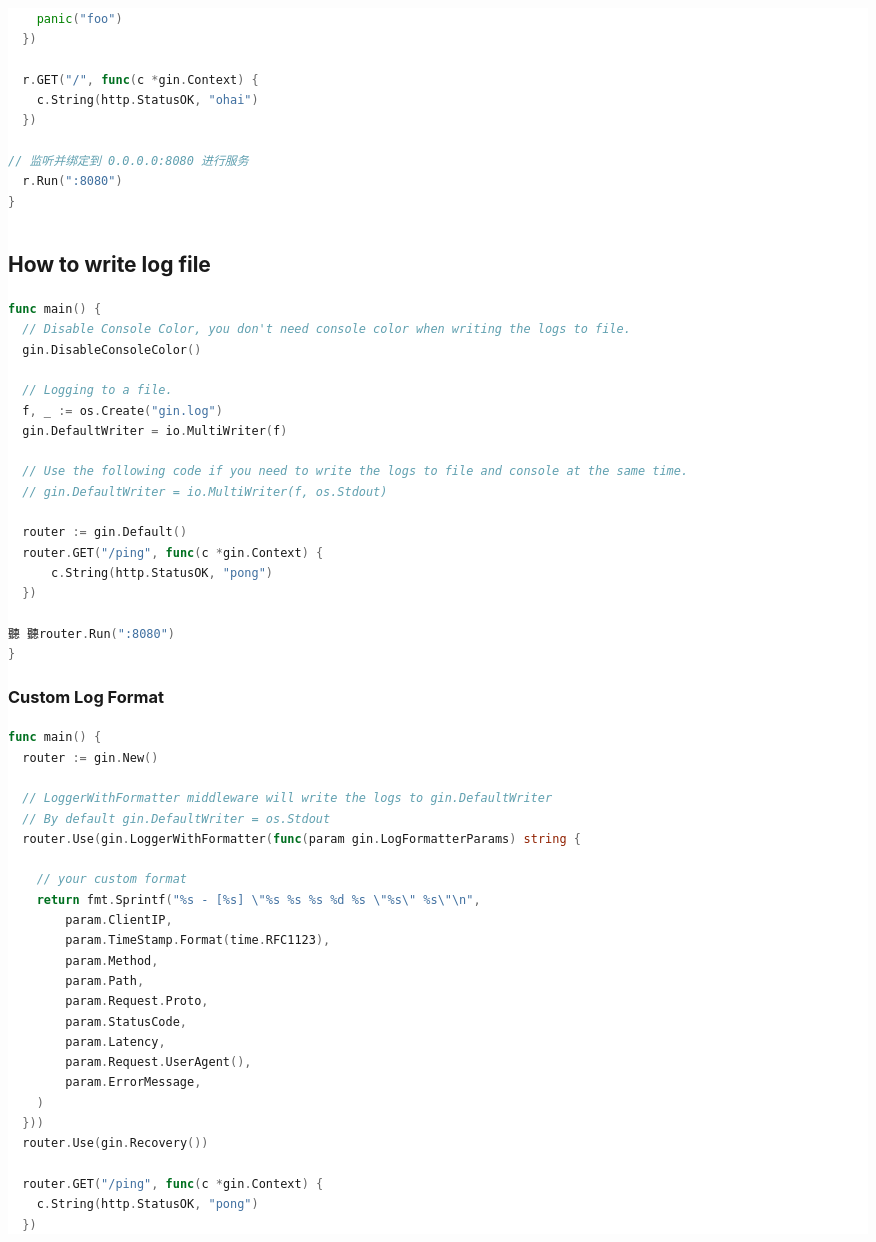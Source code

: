 ```go
    panic("foo")
  })

  r.GET("/", func(c *gin.Context) {
    c.String(http.StatusOK, "ohai")
  })

// 监听并绑定到 0.0.0.0:8080 进行服务
  r.Run(":8080")
}
```

#
## How to write log file

```go
func main() {
  // Disable Console Color, you don't need console color when writing the logs to file.
  gin.DisableConsoleColor()

  // Logging to a file.
  f, _ := os.Create("gin.log")
  gin.DefaultWriter = io.MultiWriter(f)

  // Use the following code if you need to write the logs to file and console at the same time.
  // gin.DefaultWriter = io.MultiWriter(f, os.Stdout)

  router := gin.Default()
  router.GET("/ping", func(c *gin.Context) {
      c.String(http.StatusOK, "pong")
  })

聽 聽router.Run(":8080")
}
```

### Custom Log Format

```go
func main() {
  router := gin.New()

  // LoggerWithFormatter middleware will write the logs to gin.DefaultWriter
  // By default gin.DefaultWriter = os.Stdout
  router.Use(gin.LoggerWithFormatter(func(param gin.LogFormatterParams) string {

    // your custom format
    return fmt.Sprintf("%s - [%s] \"%s %s %s %d %s \"%s\" %s\"\n",
        param.ClientIP,
        param.TimeStamp.Format(time.RFC1123),
        param.Method,
        param.Path,
        param.Request.Proto,
        param.StatusCode,
        param.Latency,
        param.Request.UserAgent(),
        param.ErrorMessage,
    )
  }))
  router.Use(gin.Recovery())

  router.GET("/ping", func(c *gin.Context) {
    c.String(http.StatusOK, "pong")
  })
```